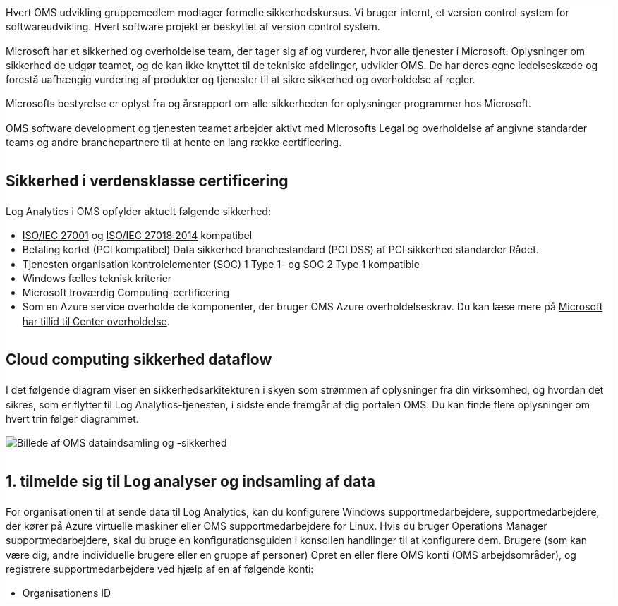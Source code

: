 Hvert OMS udvikling gruppemedlem modtager formelle sikkerhedskursus. Vi bruger internt, et version control system for softwareudvikling. Hvert software projekt er beskyttet af version control system.

Microsoft har et sikkerhed og overholdelse team, der tager sig af og vurderer, hvor alle tjenester i Microsoft. Oplysninger om sikkerhed de udgør teamet, og de kan ikke knyttet til de tekniske afdelinger, udvikler OMS. De har deres egne ledelseskæde og forestå uafhængig vurdering af produkter og tjenester til at sikre sikkerhed og overholdelse af regler.

Microsofts bestyrelse er oplyst fra og årsrapport om alle sikkerheden for oplysninger programmer hos Microsoft.

OMS software development og tjenesten teamet arbejder aktivt med Microsofts Legal og overholdelse af angivne standarder teams og andre branchepartnere til at hente en lang række certificering.

## <a name="security-standards-certifications"></a>Sikkerhed i verdensklasse certificering

Log Analytics i OMS opfylder aktuelt følgende sikkerhed:

- [ISO/IEC 27001](http://www.iso.org/iso/home/standards/management-standards/iso27001.htm) og [ISO/IEC 27018:2014](http://www.iso.org/iso/home/store/catalogue_tc/catalogue_detail.htm?csnumber=61498) kompatibel
- Betaling kortet (PCI kompatibel) Data sikkerhed branchestandard (PCI DSS) af PCI sikkerhed standarder Rådet.
- [Tjenesten organisation kontrolelementer (SOC) 1 Type 1- og SOC 2 Type 1](https://www.microsoft.com/en-us/TrustCenter/Compliance/SOC1-and-2) kompatible
- Windows fælles teknisk kriterier
- Microsoft troværdig Computing-certificering
- Som en Azure service overholde de komponenter, der bruger OMS Azure overholdelseskrav. Du kan læse mere på [Microsoft har tillid til Center overholdelse](https://www.microsoft.com/en-us/TrustCenter/Compliance/default.aspx).


## <a name="cloud-computing-security-data-flow"></a>Cloud computing sikkerhed dataflow
I det følgende diagram viser en sikkerhedsarkitekturen i skyen som strømmen af oplysninger fra din virksomhed, og hvordan det sikres, som er flytter til Log Analytics-tjenesten, i sidste ende fremgår af dig portalen OMS. Du kan finde flere oplysninger om hvert trin følger diagrammet.

![Billede af OMS dataindsamling og -sikkerhed](./media/log-analytics-security/log-analytics-security-diagram.png)

## <a name="1-sign-up-for-log-analytics-and-collect-data"></a>1. tilmelde sig til Log analyser og indsamling af data

For organisationen til at sende data til Log Analytics, kan du konfigurere Windows supportmedarbejdere, supportmedarbejdere, der kører på Azure virtuelle maskiner eller OMS supportmedarbejdere for Linux. Hvis du bruger Operations Manager supportmedarbejdere, skal du bruge en konfigurationsguiden i konsollen handlinger til at konfigurere dem. Brugere (som kan være dig, andre individuelle brugere eller en gruppe af personer) Opret en eller flere OMS konti (OMS arbejdsområder), og registrere supportmedarbejdere ved hjælp af en af følgende konti:


- [Organisationens ID](../active-directory/sign-up-organization.md)
